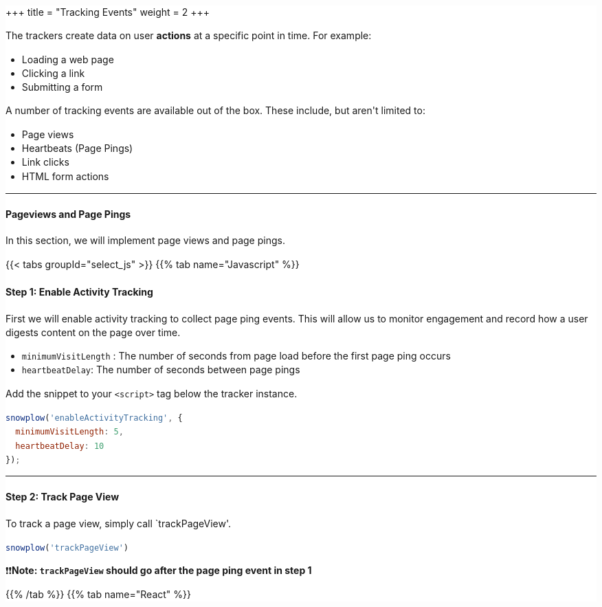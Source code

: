 +++
title = "Tracking Events"
weight = 2
+++

The trackers create data on user **actions** at a specific point in time. For example:

- Loading a web page
- Clicking a link
- Submitting a form

A number of tracking events are available out of the box. These include, but aren't limited to:

- Page views
- Heartbeats (Page Pings)
- Link clicks
- HTML form actions

***

#### Pageviews and Page Pings
In this section, we will implement page views and page pings.

{{< tabs groupId="select_js" >}}
{{% tab name="Javascript" %}}


#### **Step 1:** Enable Activity Tracking
First we will enable activity tracking to collect page ping events. This will allow us to monitor engagement and record how a user digests content on the page over time.

  - `minimumVisitLength` : The number of seconds from page load before the first page ping occurs
  - `heartbeatDelay`: The number of seconds between page pings

Add the snippet to your `<script>` tag below the tracker instance.

```javascript
snowplow('enableActivityTracking', {
  minimumVisitLength: 5,
  heartbeatDelay: 10
});
```



***

#### **Step 2:** Track Page View
To track a page view, simply call `trackPageView'.

```javascript
snowplow('trackPageView')
```
❗❗**Note: `trackPageView` should go after the page ping event in step 1**


{{% /tab %}}
{{% tab name="React" %}}
